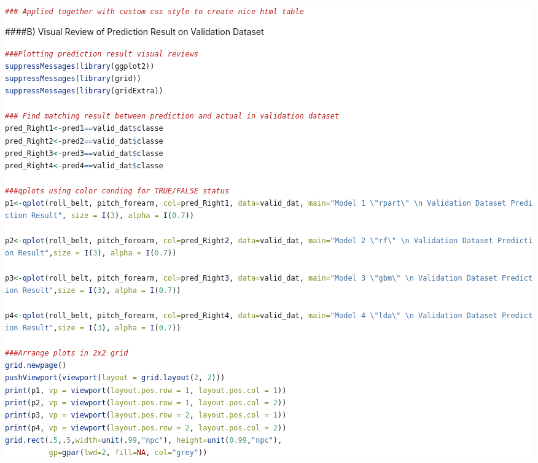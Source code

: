 ```r
### Applied together with custom css style to create nice html table
```

####B) Visual Review of Prediction Result on Validation Dataset  


```r
###Plotting prediction result visual reviews
suppressMessages(library(ggplot2))
suppressMessages(library(grid))
suppressMessages(library(gridExtra))

### Find matching result between prediction and actual in validation dataset
pred_Right1<-pred1==valid_dat$classe
pred_Right2<-pred2==valid_dat$classe
pred_Right3<-pred3==valid_dat$classe
pred_Right4<-pred4==valid_dat$classe

###qplots using color conding for TRUE/FALSE status
p1<-qplot(roll_belt, pitch_forearm, col=pred_Right1, data=valid_dat, main="Model 1 \"rpart\" \n Validation Dataset Prediction Result", size = I(3), alpha = I(0.7))

p2<-qplot(roll_belt, pitch_forearm, col=pred_Right2, data=valid_dat, main="Model 2 \"rf\" \n Validation Dataset Prediction Result",size = I(3), alpha = I(0.7))

p3<-qplot(roll_belt, pitch_forearm, col=pred_Right3, data=valid_dat, main="Model 3 \"gbm\" \n Validation Dataset Prediction Result",size = I(3), alpha = I(0.7))

p4<-qplot(roll_belt, pitch_forearm, col=pred_Right4, data=valid_dat, main="Model 4 \"lda\" \n Validation Dataset Prediction Result",size = I(3), alpha = I(0.7))

###Arrange plots in 2x2 grid 
grid.newpage()
pushViewport(viewport(layout = grid.layout(2, 2)))
print(p1, vp = viewport(layout.pos.row = 1, layout.pos.col = 1)) 
print(p2, vp = viewport(layout.pos.row = 1, layout.pos.col = 2))
print(p3, vp = viewport(layout.pos.row = 2, layout.pos.col = 1))
print(p4, vp = viewport(layout.pos.row = 2, layout.pos.col = 2))
grid.rect(.5,.5,width=unit(.99,"npc"), height=unit(0.99,"npc"), 
          gp=gpar(lwd=2, fill=NA, col="grey"))
```
